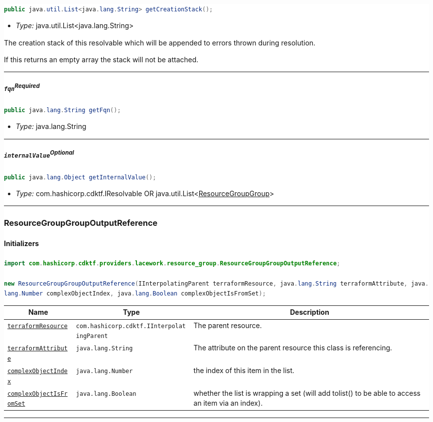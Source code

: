 ```java
public java.util.List<java.lang.String> getCreationStack();
```

- *Type:* java.util.List<java.lang.String>

The creation stack of this resolvable which will be appended to errors thrown during resolution.

If this returns an empty array the stack will not be attached.

---

##### `fqn`<sup>Required</sup> <a name="fqn" id="rhizo-co-terraform-provider-lacework.resourceGroup.ResourceGroupGroupList.property.fqn"></a>

```java
public java.lang.String getFqn();
```

- *Type:* java.lang.String

---

##### `internalValue`<sup>Optional</sup> <a name="internalValue" id="rhizo-co-terraform-provider-lacework.resourceGroup.ResourceGroupGroupList.property.internalValue"></a>

```java
public java.lang.Object getInternalValue();
```

- *Type:* com.hashicorp.cdktf.IResolvable OR java.util.List<<a href="#rhizo-co-terraform-provider-lacework.resourceGroup.ResourceGroupGroup">ResourceGroupGroup</a>>

---


### ResourceGroupGroupOutputReference <a name="ResourceGroupGroupOutputReference" id="rhizo-co-terraform-provider-lacework.resourceGroup.ResourceGroupGroupOutputReference"></a>

#### Initializers <a name="Initializers" id="rhizo-co-terraform-provider-lacework.resourceGroup.ResourceGroupGroupOutputReference.Initializer"></a>

```java
import com.hashicorp.cdktf.providers.lacework.resource_group.ResourceGroupGroupOutputReference;

new ResourceGroupGroupOutputReference(IInterpolatingParent terraformResource, java.lang.String terraformAttribute, java.lang.Number complexObjectIndex, java.lang.Boolean complexObjectIsFromSet);
```

| **Name** | **Type** | **Description** |
| --- | --- | --- |
| <code><a href="#rhizo-co-terraform-provider-lacework.resourceGroup.ResourceGroupGroupOutputReference.Initializer.parameter.terraformResource">terraformResource</a></code> | <code>com.hashicorp.cdktf.IInterpolatingParent</code> | The parent resource. |
| <code><a href="#rhizo-co-terraform-provider-lacework.resourceGroup.ResourceGroupGroupOutputReference.Initializer.parameter.terraformAttribute">terraformAttribute</a></code> | <code>java.lang.String</code> | The attribute on the parent resource this class is referencing. |
| <code><a href="#rhizo-co-terraform-provider-lacework.resourceGroup.ResourceGroupGroupOutputReference.Initializer.parameter.complexObjectIndex">complexObjectIndex</a></code> | <code>java.lang.Number</code> | the index of this item in the list. |
| <code><a href="#rhizo-co-terraform-provider-lacework.resourceGroup.ResourceGroupGroupOutputReference.Initializer.parameter.complexObjectIsFromSet">complexObjectIsFromSet</a></code> | <code>java.lang.Boolean</code> | whether the list is wrapping a set (will add tolist() to be able to access an item via an index). |

---